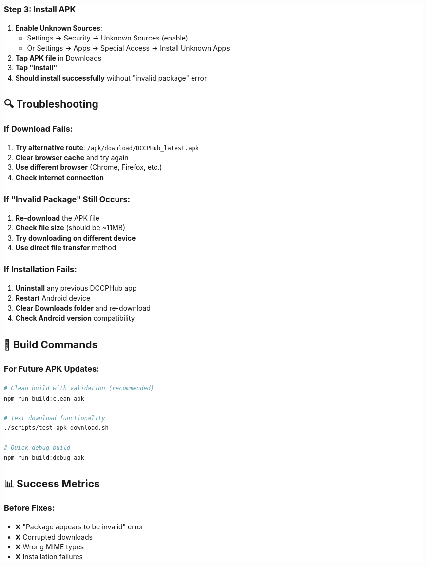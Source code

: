 ### **Step 3: Install APK**
1. **Enable Unknown Sources**:
   - Settings → Security → Unknown Sources (enable)
   - Or Settings → Apps → Special Access → Install Unknown Apps
2. **Tap APK file** in Downloads
3. **Tap "Install"**
4. **Should install successfully** without "invalid package" error

## 🔍 **Troubleshooting**

### **If Download Fails:**
1. **Try alternative route**: `/apk/download/DCCPHub_latest.apk`
2. **Clear browser cache** and try again
3. **Use different browser** (Chrome, Firefox, etc.)
4. **Check internet connection**

### **If "Invalid Package" Still Occurs:**
1. **Re-download** the APK file
2. **Check file size** (should be ~11MB)
3. **Try downloading on different device**
4. **Use direct file transfer** method

### **If Installation Fails:**
1. **Uninstall** any previous DCCPHub app
2. **Restart** Android device
3. **Clear Downloads folder** and re-download
4. **Check Android version** compatibility

## 🚀 **Build Commands**

### **For Future APK Updates:**
```bash
# Clean build with validation (recommended)
npm run build:clean-apk

# Test download functionality
./scripts/test-apk-download.sh

# Quick debug build
npm run build:debug-apk
```

## 📊 **Success Metrics**

### **Before Fixes:**
- ❌ "Package appears to be invalid" error
- ❌ Corrupted downloads
- ❌ Wrong MIME types
- ❌ Installation failures
